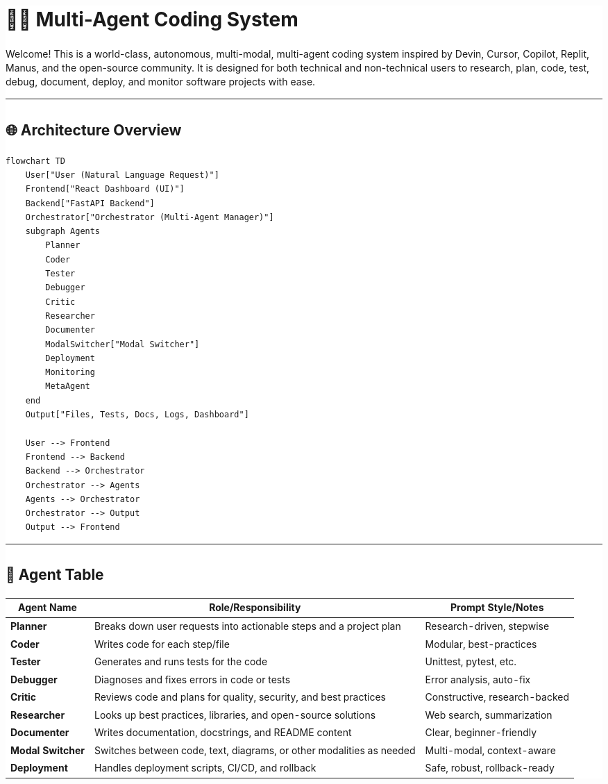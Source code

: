 # 🧑‍💻 Multi-Agent Coding System

Welcome! This is a world-class, autonomous, multi-modal, multi-agent coding system inspired by Devin, Cursor, Copilot, Replit, Manus, and the open-source community. It is designed for both technical and non-technical users to research, plan, code, test, debug, document, deploy, and monitor software projects with ease.

---

## 🌐 Architecture Overview

```mermaid
flowchart TD
    User["User (Natural Language Request)"]
    Frontend["React Dashboard (UI)"]
    Backend["FastAPI Backend"]
    Orchestrator["Orchestrator (Multi-Agent Manager)"]
    subgraph Agents
        Planner
        Coder
        Tester
        Debugger
        Critic
        Researcher
        Documenter
        ModalSwitcher["Modal Switcher"]
        Deployment
        Monitoring
        MetaAgent
    end
    Output["Files, Tests, Docs, Logs, Dashboard"]

    User --> Frontend
    Frontend --> Backend
    Backend --> Orchestrator
    Orchestrator --> Agents
    Agents --> Orchestrator
    Orchestrator --> Output
    Output --> Frontend
```

---

## 🤖 Agent Table

| Agent Name       | Role/Responsibility                                                                 | Prompt Style/Notes                |
|------------------|-------------------------------------------------------------------------------------|-----------------------------------|
| **Planner**      | Breaks down user requests into actionable steps and a project plan                  | Research-driven, stepwise         |
| **Coder**        | Writes code for each step/file                                                      | Modular, best-practices           |
| **Tester**       | Generates and runs tests for the code                                               | Unittest, pytest, etc.            |
| **Debugger**     | Diagnoses and fixes errors in code or tests                                         | Error analysis, auto-fix          |
| **Critic**       | Reviews code and plans for quality, security, and best practices                    | Constructive, research-backed     |
| **Researcher**   | Looks up best practices, libraries, and open-source solutions                       | Web search, summarization         |
| **Documenter**   | Writes documentation, docstrings, and README content                                | Clear, beginner-friendly          |
| **Modal Switcher**| Switches between code, text, diagrams, or other modalities as needed               | Multi-modal, context-aware        |
| **Deployment**   | Handles deployment scripts, CI/CD, and rollback                                     | Safe, robust, rollback-ready      |